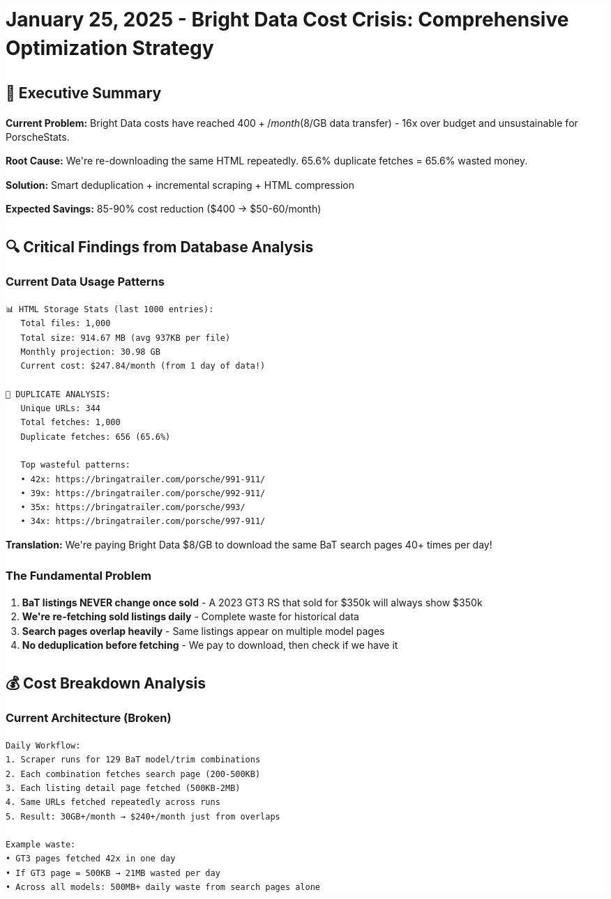 # January 25, 2025 - Bright Data Cost Crisis: Comprehensive Optimization Strategy

## 🚨 Executive Summary

**Current Problem:** Bright Data costs have reached $400+/month ($8/GB data transfer) - 16x over budget and unsustainable for PorscheStats.

**Root Cause:** We're re-downloading the same HTML repeatedly. 65.6% duplicate fetches = 65.6% wasted money.

**Solution:** Smart deduplication + incremental scraping + HTML compression

**Expected Savings:** 85-90% cost reduction ($400 → $50-60/month)

## 🔍 Critical Findings from Database Analysis

### Current Data Usage Patterns
```
📊 HTML Storage Stats (last 1000 entries):
   Total files: 1,000
   Total size: 914.67 MB (avg 937KB per file)
   Monthly projection: 30.98 GB
   Current cost: $247.84/month (from 1 day of data!)

🚨 DUPLICATE ANALYSIS:
   Unique URLs: 344
   Total fetches: 1,000
   Duplicate fetches: 656 (65.6%)

   Top wasteful patterns:
   • 42x: https://bringatrailer.com/porsche/991-911/
   • 39x: https://bringatrailer.com/porsche/992-911/
   • 35x: https://bringatrailer.com/porsche/993/
   • 34x: https://bringatrailer.com/porsche/997-911/
```

**Translation:** We're paying Bright Data $8/GB to download the same BaT search pages 40+ times per day!

### The Fundamental Problem

1. **BaT listings NEVER change once sold** - A 2023 GT3 RS that sold for $350k will always show $350k
2. **We're re-fetching sold listings daily** - Complete waste for historical data
3. **Search pages overlap heavily** - Same listings appear on multiple model pages
4. **No deduplication before fetching** - We pay to download, then check if we have it

## 💰 Cost Breakdown Analysis

### Current Architecture (Broken)
```
Daily Workflow:
1. Scraper runs for 129 BaT model/trim combinations
2. Each combination fetches search page (200-500KB)
3. Each listing detail page fetched (500KB-2MB)
4. Same URLs fetched repeatedly across runs
5. Result: 30GB+/month → $240+/month just from overlaps

Example waste:
• GT3 pages fetched 42x in one day
• If GT3 page = 500KB → 21MB wasted per day
• Across all models: 500MB+ daily waste from search pages alone
```